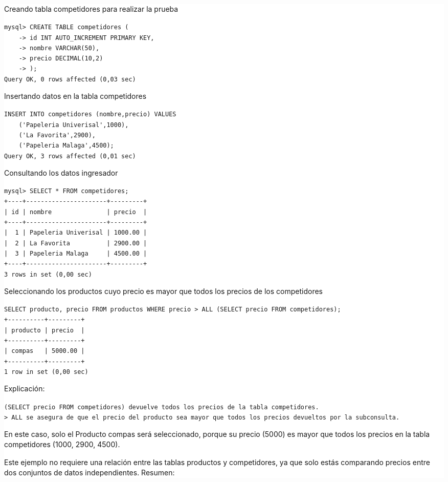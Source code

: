 Creando tabla competidores para realizar la prueba

```
mysql> CREATE TABLE competidores (
    -> id INT AUTO_INCREMENT PRIMARY KEY,
    -> nombre VARCHAR(50),
    -> precio DECIMAL(10,2)
    -> );
Query OK, 0 rows affected (0,03 sec)

```

Insertando datos en la tabla competidores

```
INSERT INTO competidores (nombre,precio) VALUES 
    ('Papeleria Univerisal',1000),
    ('La Favorita',2900),
    ('Papeleria Malaga',4500);
Query OK, 3 rows affected (0,01 sec)
```

Consultando los datos ingresador

```
mysql> SELECT * FROM competidores;
+----+----------------------+---------+
| id | nombre               | precio  |
+----+----------------------+---------+
|  1 | Papeleria Univerisal | 1000.00 |
|  2 | La Favorita          | 2900.00 |
|  3 | Papeleria Malaga     | 4500.00 |
+----+----------------------+---------+
3 rows in set (0,00 sec)
```

Seleccionando los productos cuyo precio es mayor que todos los precios de los competidores

```
SELECT producto, precio FROM productos WHERE precio > ALL (SELECT precio FROM competidores);
+----------+---------+
| producto | precio  |
+----------+---------+
| compas   | 5000.00 |
+----------+---------+
1 row in set (0,00 sec)
```

Explicación:

    (SELECT precio FROM competidores) devuelve todos los precios de la tabla competidores.
    > ALL se asegura de que el precio del producto sea mayor que todos los precios devueltos por la subconsulta.

En este caso, solo el Producto compas será seleccionado, porque su precio (5000) es mayor que todos los precios en la tabla competidores (1000, 2900, 4500).

Este ejemplo no requiere una relación entre las tablas productos y competidores, ya que solo estás comparando precios entre dos conjuntos de datos independientes.
Resumen:
